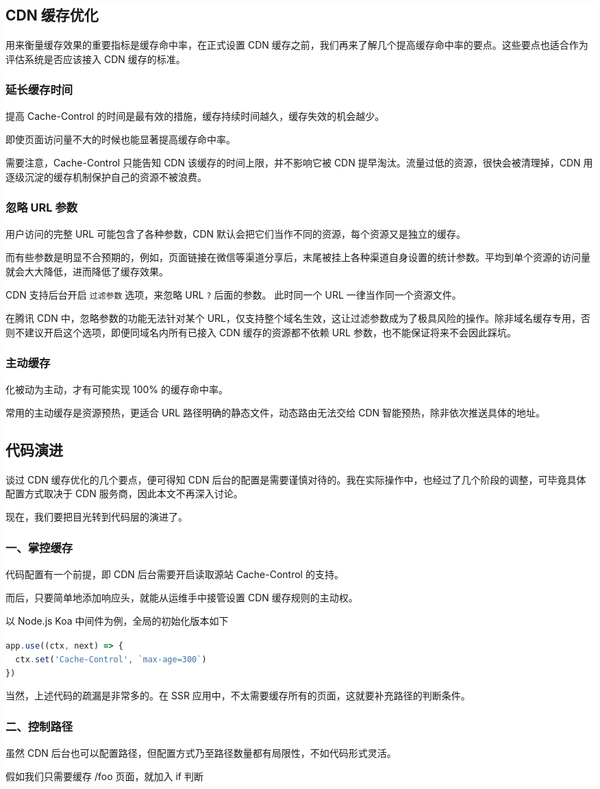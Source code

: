 ## CDN 缓存优化

用来衡量缓存效果的重要指标是缓存命中率，在正式设置 CDN 缓存之前，我们再来了解几个提高缓存命中率的要点。这些要点也适合作为评估系统是否应该接入 CDN 缓存的标准。

### 延长缓存时间

提高 Cache-Control 的时间是最有效的措施，缓存持续时间越久，缓存失效的机会越少。

即使页面访问量不大的时候也能显著提高缓存命中率。

需要注意，Cache-Control 只能告知 CDN 该缓存的时间上限，并不影响它被 CDN 提早淘汰。流量过低的资源，很快会被清理掉，CDN 用逐级沉淀的缓存机制保护自己的资源不被浪费。

### 忽略 URL 参数

用户访问的完整 URL 可能包含了各种参数，CDN 默认会把它们当作不同的资源，每个资源又是独立的缓存。

而有些参数是明显不合预期的，例如，页面链接在微信等渠道分享后，末尾被挂上各种渠道自身设置的统计参数。平均到单个资源的访问量就会大大降低，进而降低了缓存效果。

CDN 支持后台开启 `过滤参数` 选项，来忽略 URL `?` 后面的参数。 此时同一个 URL 一律当作同一个资源文件。

在腾讯 CDN 中，忽略参数的功能无法针对某个 URL，仅支持整个域名生效，这让过滤参数成为了极具风险的操作。除非域名缓存专用，否则不建议开启这个选项，即便同域名内所有已接入 CDN 缓存的资源都不依赖 URL 参数，也不能保证将来不会因此踩坑。

### 主动缓存

化被动为主动，才有可能实现 100% 的缓存命中率。

常用的主动缓存是资源预热，更适合 URL 路径明确的静态文件，动态路由无法交给 CDN 智能预热，除非依次推送具体的地址。

## 代码演进

谈过 CDN 缓存优化的几个要点，便可得知 CDN 后台的配置是需要谨慎对待的。我在实际操作中，也经过了几个阶段的调整，可毕竟具体配置方式取决于 CDN 服务商，因此本文不再深入讨论。

现在，我们要把目光转到代码层的演进了。

### 一、掌控缓存

代码配置有一个前提，即 CDN 后台需要开启读取源站 Cache-Control 的支持。

而后，只要简单地添加响应头，就能从运维手中接管设置 CDN 缓存规则的主动权。

以 Node.js Koa 中间件为例，全局的初始化版本如下

```js
app.use((ctx, next) => {
  ctx.set('Cache-Control', `max-age=300`)
})
```

当然，上述代码的疏漏是非常多的。在 SSR 应用中，不太需要缓存所有的页面，这就要补充路径的判断条件。

### 二、控制路径

虽然 CDN 后台也可以配置路径，但配置方式乃至路径数量都有局限性，不如代码形式灵活。

假如我们只需要缓存 /foo 页面，就加入 if 判断
